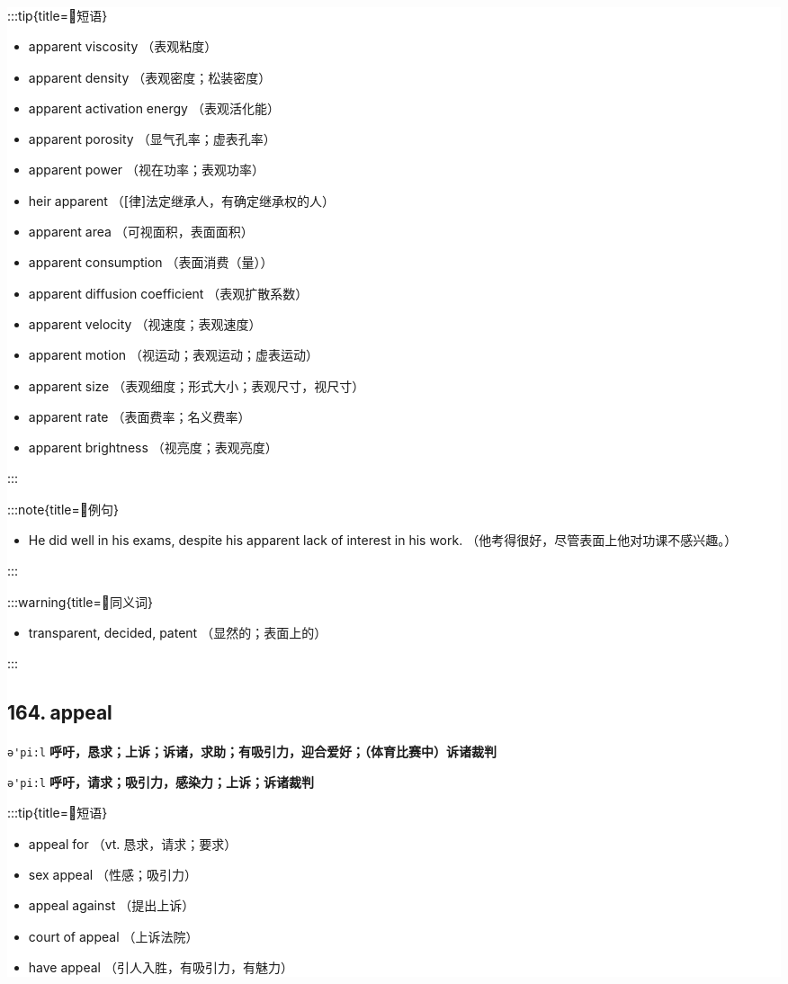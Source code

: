 :::tip{title=🤩短语}

- apparent viscosity （表观粘度）

- apparent density （表观密度；松装密度）

- apparent activation energy （表观活化能）

- apparent porosity （显气孔率；虚表孔率）

- apparent power （视在功率；表观功率）

- heir apparent （[律]法定继承人，有确定继承权的人）

- apparent area （可视面积，表面面积）

- apparent consumption （表面消费（量））

- apparent diffusion coefficient （表观扩散系数）

- apparent velocity （视速度；表观速度）

- apparent motion （视运动；表观运动；虚表运动）

- apparent size （表观细度；形式大小；表观尺寸，视尺寸）

- apparent rate （表面费率；名义费率）

- apparent brightness （视亮度；表观亮度）

:::

:::note{title=🎤例句}

- He did well in his exams, despite his apparent lack of interest in his work. （他考得很好，尽管表面上他对功课不感兴趣。）

:::

:::warning{title=🤔同义词}

- transparent, decided, patent （显然的；表面上的）

:::


## 164. appeal

`ə'pi:l`  **呼吁，恳求；上诉；诉诸，求助；有吸引力，迎合爱好；（体育比赛中）诉诸裁判**

`ə'pi:l`  **呼吁，请求；吸引力，感染力；上诉；诉诸裁判**

:::tip{title=🤩短语}

- appeal for （vt. 恳求，请求；要求）

- sex appeal （性感；吸引力）

- appeal against （提出上诉）

- court of appeal （上诉法院）

- have appeal （引人入胜，有吸引力，有魅力）
